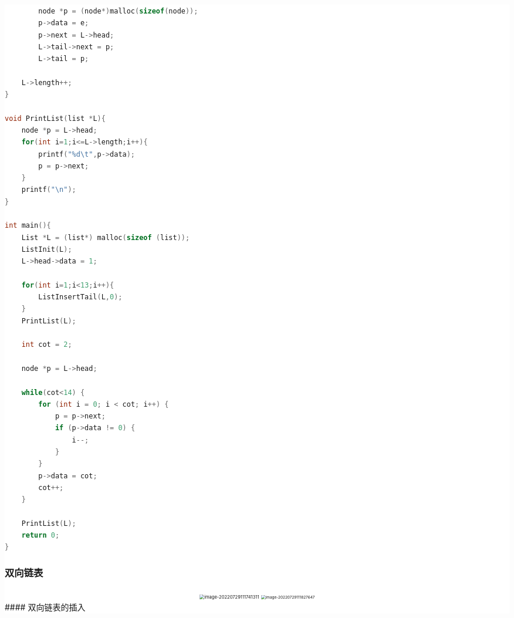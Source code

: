 ```c
        node *p = (node*)malloc(sizeof(node));
        p->data = e;
        p->next = L->head;
        L->tail->next = p;
        L->tail = p;

    L->length++;
}

void PrintList(list *L){
    node *p = L->head;
    for(int i=1;i<=L->length;i++){
        printf("%d\t",p->data);
        p = p->next;
    }
    printf("\n");
}

int main(){
    List *L = (list*) malloc(sizeof (list));
    ListInit(L);
    L->head->data = 1;

    for(int i=1;i<13;i++){
        ListInsertTail(L,0);
    }
    PrintList(L);

    int cot = 2;

    node *p = L->head;

    while(cot<14) {
        for (int i = 0; i < cot; i++) {
            p = p->next;
            if (p->data != 0) {
                i--;
            }
        }
        p->data = cot;
        cot++;
    }

    PrintList(L);
    return 0;
}
```

### 双向链表

<center>
    <img src="https://gitee.com/newcwc/picture/raw/master/image/202207291118401.png" alt="image-20220729111741311" style="zoom: 54%;" />
    <img src="https://gitee.com/newcwc/picture/raw/master/image/202207291118733.png" alt="image-20220729111827647" style="zoom:46%;" />
</center>
#### 双向链表的插入
